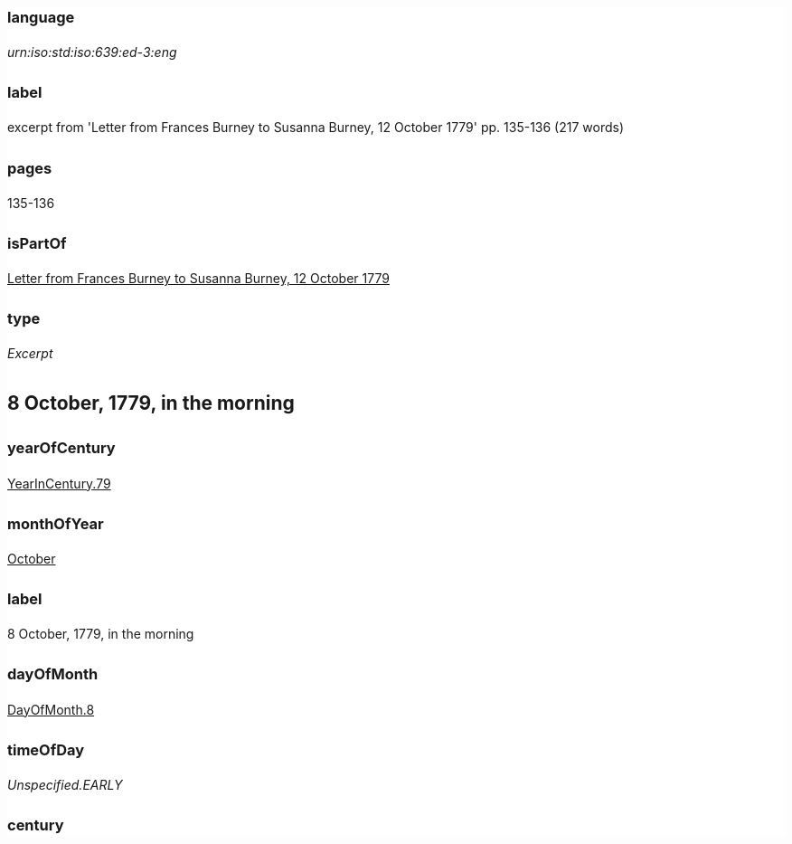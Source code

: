 ### language


*urn:iso:std:iso:639:ed-3:eng*

### label


excerpt from 'Letter from Frances Burney to Susanna Burney, 12 October 1779' pp. 135-136 (217 words)

### pages


135-136

### isPartOf


[Letter from Frances Burney to Susanna Burney, 12 October 1779](#Letter-from-Frances-Burney-to-Susanna-Burney-12-October-1779)

### type


*Excerpt*

## 8 October, 1779, in the morning

### yearOfCentury


[YearInCentury.79](#YearInCentury.79)

### monthOfYear


[October](#October)

### label


8 October, 1779, in the morning

### dayOfMonth


[DayOfMonth.8](#DayOfMonth.8)

### timeOfDay


*Unspecified.EARLY*

### century

